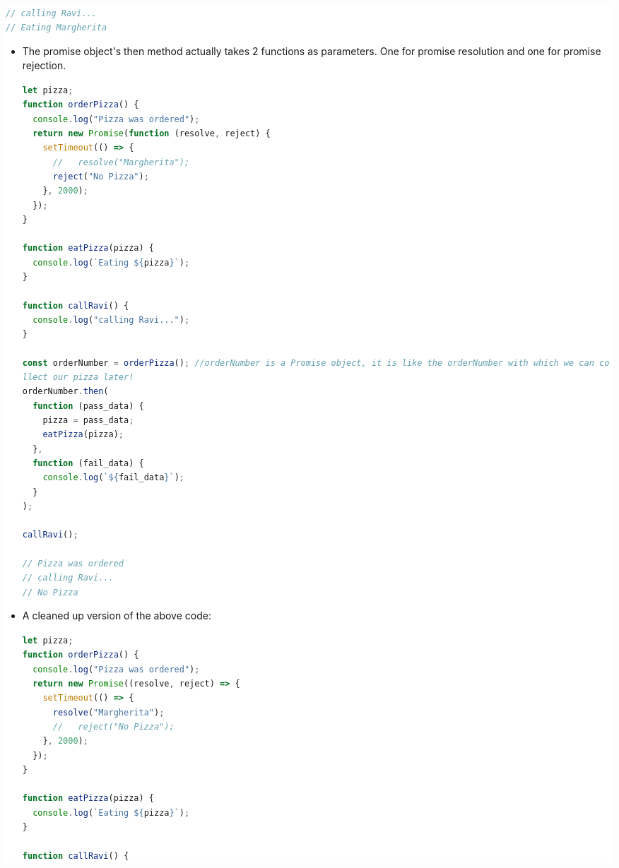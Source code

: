   ```js
  // calling Ravi...
  // Eating Margherita
  ```

* The promise object's then method actually takes 2 functions as parameters. One for promise resolution and one for promise rejection.

  ```js
  let pizza;
  function orderPizza() {
    console.log("Pizza was ordered");
    return new Promise(function (resolve, reject) {
      setTimeout(() => {
        //   resolve("Margherita");
        reject("No Pizza");
      }, 2000);
    });
  }

  function eatPizza(pizza) {
    console.log(`Eating ${pizza}`);
  }

  function callRavi() {
    console.log("calling Ravi...");
  }

  const orderNumber = orderPizza(); //orderNumber is a Promise object, it is like the orderNumber with which we can collect our pizza later!
  orderNumber.then(
    function (pass_data) {
      pizza = pass_data;
      eatPizza(pizza);
    },
    function (fail_data) {
      console.log(`${fail_data}`);
    }
  );

  callRavi();

  // Pizza was ordered
  // calling Ravi...
  // No Pizza
  ```

- A cleaned up version of the above code:

  ```js
  let pizza;
  function orderPizza() {
    console.log("Pizza was ordered");
    return new Promise((resolve, reject) => {
      setTimeout(() => {
        resolve("Margherita");
        //   reject("No Pizza");
      }, 2000);
    });
  }

  function eatPizza(pizza) {
    console.log(`Eating ${pizza}`);
  }

  function callRavi() {
  ```